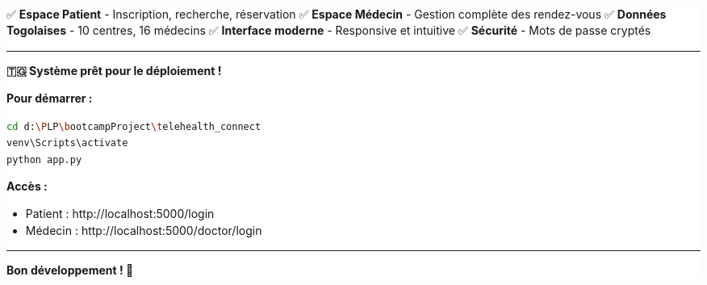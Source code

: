 ✅ **Espace Patient** - Inscription, recherche, réservation
✅ **Espace Médecin** - Gestion complète des rendez-vous
✅ **Données Togolaises** - 10 centres, 16 médecins
✅ **Interface moderne** - Responsive et intuitive
✅ **Sécurité** - Mots de passe cryptés

---

**🇹🇬 Système prêt pour le déploiement !**

**Pour démarrer :**
```bash
cd d:\PLP\bootcampProject\telehealth_connect
venv\Scripts\activate
python app.py
```

**Accès :**
- Patient : http://localhost:5000/login
- Médecin : http://localhost:5000/doctor/login

---

**Bon développement ! 🚀**
